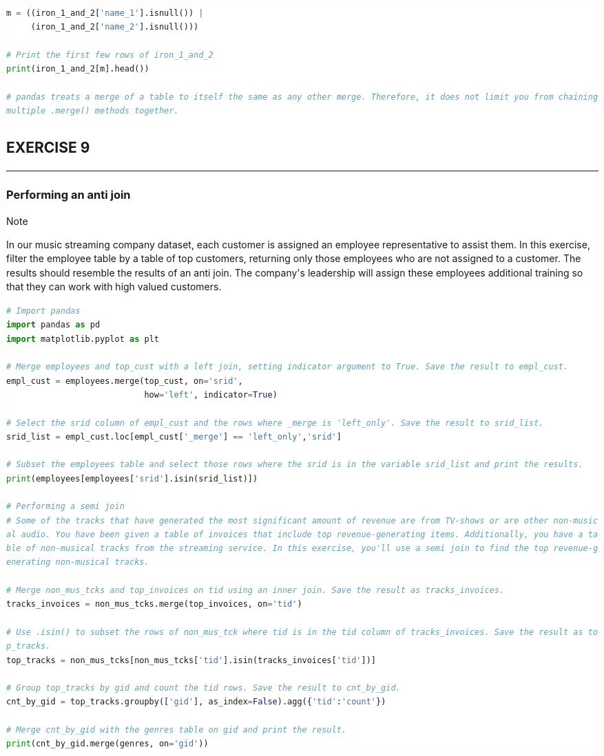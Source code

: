 ```python
m = ((iron_1_and_2['name_1'].isnull()) | 
     (iron_1_and_2['name_2'].isnull()))
     
# Print the first few rows of iron_1_and_2
print(iron_1_and_2[m].head())

# pandas treats a merge of a table to itself the same as any other merge. Therefore, it does not limit you from chaining multiple .merge() methods together.
```

## EXERCISE 9
---

### Performing an anti join

> [!NOTE]
> In our music streaming company dataset, each customer is assigned an employee representative to assist them. In this exercise, filter the employee table by a table of top customers, returning only those employees who are not assigned to a customer. The results should resemble the results of an anti join. The company's leadership will assign these employees additional training so that they can work with high valued customers.

```python
# Import pandas
import pandas as pd
import matplotlib.pyplot as plt

# Merge employees and top_cust with a left join, setting indicator argument to True. Save the result to empl_cust.
empl_cust = employees.merge(top_cust, on='srid', 
                            how='left', indicator=True)
                            
# Select the srid column of empl_cust and the rows where _merge is 'left_only'. Save the result to srid_list.
srid_list = empl_cust.loc[empl_cust['_merge'] == 'left_only','srid']

# Subset the employees table and select those rows where the srid is in the variable srid_list and print the results.
print(employees[employees['srid'].isin(srid_list)])

# Performing a semi join
# Some of the tracks that have generated the most significant amount of revenue are from TV-shows or are other non-musical audio. You have been given a table of invoices that include top revenue-generating items. Additionally, you have a table of non-musical tracks from the streaming service. In this exercise, you'll use a semi join to find the top revenue-generating non-musical tracks.

# Merge non_mus_tcks and top_invoices on tid using an inner join. Save the result as tracks_invoices.
tracks_invoices = non_mus_tcks.merge(top_invoices, on='tid')

# Use .isin() to subset the rows of non_mus_tck where tid is in the tid column of tracks_invoices. Save the result as top_tracks.
top_tracks = non_mus_tcks[non_mus_tcks['tid'].isin(tracks_invoices['tid'])]

# Group top_tracks by gid and count the tid rows. Save the result to cnt_by_gid.
cnt_by_gid = top_tracks.groupby(['gid'], as_index=False).agg({'tid':'count'})

# Merge cnt_by_gid with the genres table on gid and print the result.
print(cnt_by_gid.merge(genres, on='gid'))
```
